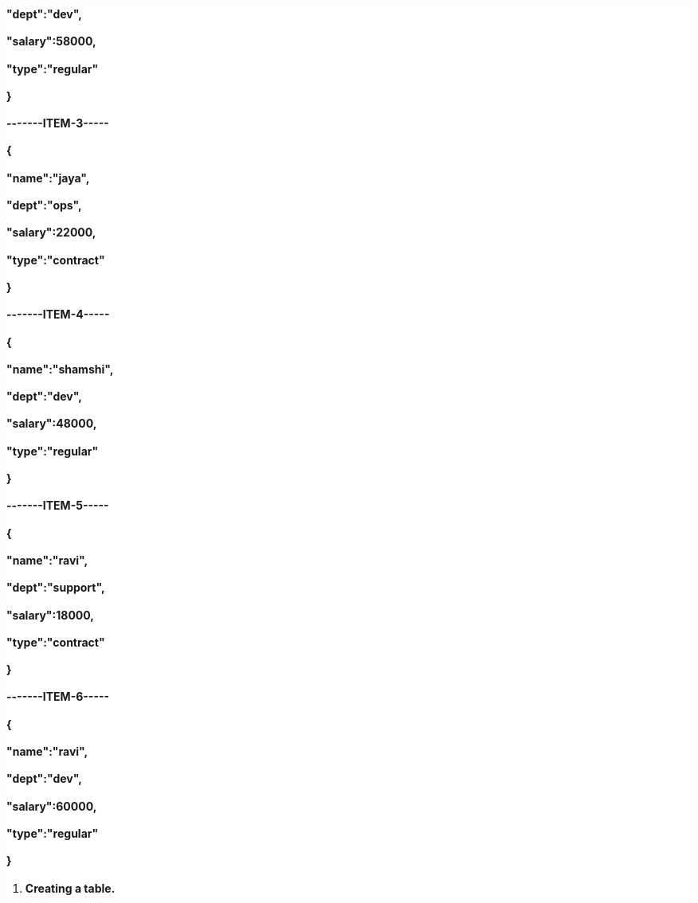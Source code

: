 **\"dept\":\"dev\",**

**\"salary\":58000,**

**\"type\":\"regular\"**

**}**

**\-\-\-\-\-\--ITEM-3\-\-\-\--**

**{**

**\"name\":\"jaya\",**

**\"dept\":\"ops\",**

**\"salary\":22000,**

**\"type\":\"contract\"**

**}**

**\-\-\-\-\-\--ITEM-4\-\-\-\--**

**{**

**\"name\":\"shamshi\",**

**\"dept\":\"dev\",**

**\"salary\":48000,**

**\"type\":\"regular\"**

**}**

**\-\-\-\-\-\--ITEM-5\-\-\-\--**

**{**

**\"name\":\"ravi\",**

**\"dept\":\"support\",**

**\"salary\":18000,**

**\"type\":\"contract\"**

**}**

**\-\-\-\-\-\--ITEM-6\-\-\-\--**

**{**

**\"name\":\"ravi\",**

**\"dept\":\"dev\",**

**\"salary\":60000,**

**\"type\":\"regular\"**

**}**

1)  **Creating a table.**
